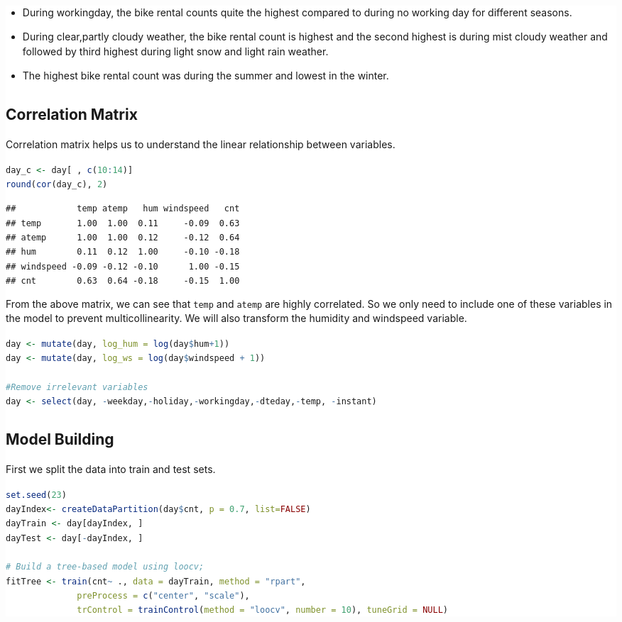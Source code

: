   - During workingday, the bike rental counts quite the highest compared
    to during no working day for different seasons.

  - During clear,partly cloudy weather, the bike rental count is highest
    and the second highest is during mist cloudy weather and followed by
    third highest during light snow and light rain weather.

  - The highest bike rental count was during the summer and lowest in
    the winter.

## Correlation Matrix

Correlation matrix helps us to understand the linear relationship
between variables.

``` r
day_c <- day[ , c(10:14)]
round(cor(day_c), 2)
```

    ##            temp atemp   hum windspeed   cnt
    ## temp       1.00  1.00  0.11     -0.09  0.63
    ## atemp      1.00  1.00  0.12     -0.12  0.64
    ## hum        0.11  0.12  1.00     -0.10 -0.18
    ## windspeed -0.09 -0.12 -0.10      1.00 -0.15
    ## cnt        0.63  0.64 -0.18     -0.15  1.00

From the above matrix, we can see that `temp` and `atemp` are highly
correlated. So we only need to include one of these variables in the
model to prevent multicollinearity. We will also transform the humidity
and windspeed variable.

``` r
day <- mutate(day, log_hum = log(day$hum+1))
day <- mutate(day, log_ws = log(day$windspeed + 1))

#Remove irrelevant variables
day <- select(day, -weekday,-holiday,-workingday,-dteday,-temp, -instant)
```

## Model Building

First we split the data into train and test sets.

``` r
set.seed(23)
dayIndex<- createDataPartition(day$cnt, p = 0.7, list=FALSE)
dayTrain <- day[dayIndex, ]
dayTest <- day[-dayIndex, ]

# Build a tree-based model using loocv;
fitTree <- train(cnt~ ., data = dayTrain, method = "rpart", 
              preProcess = c("center", "scale"), 
              trControl = trainControl(method = "loocv", number = 10), tuneGrid = NULL)
```
